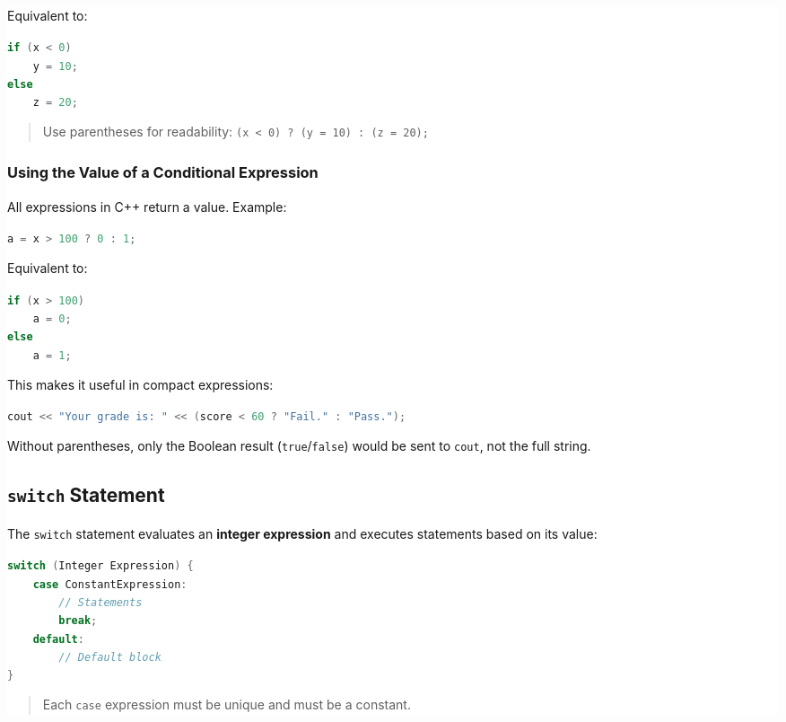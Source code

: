 Equivalent to:

```cpp
if (x < 0)
    y = 10;
else
    z = 20;

```

> Use parentheses for readability: `(x < 0) ? (y = 10) : (z = 20);`

### Using the Value of a Conditional Expression

All expressions in C++ return a value. Example:

```cpp
a = x > 100 ? 0 : 1;

```

Equivalent to:

```cpp
if (x > 100)
    a = 0;
else
    a = 1;

```

This makes it useful in compact expressions:

```cpp
cout << "Your grade is: " << (score < 60 ? "Fail." : "Pass.");

```

Without parentheses, only the Boolean result (`true`/`false`) would be sent to `cout`, not the full string.

## `switch` Statement

The `switch` statement evaluates an **integer expression** and executes statements based on its value:

```cpp
switch (Integer Expression) {
    case ConstantExpression:
        // Statements
        break;
    default:
        // Default block
}

```

> Each `case` expression must be unique and must be a constant.
